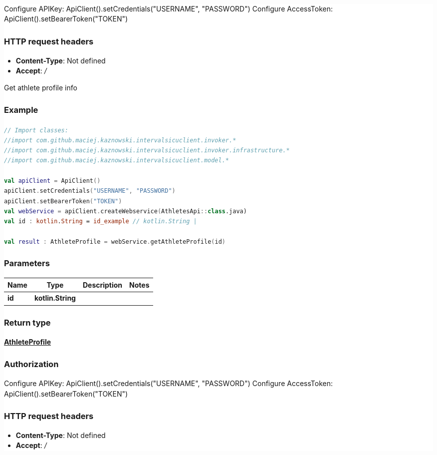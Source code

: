 
Configure APIKey:
    ApiClient().setCredentials("USERNAME", "PASSWORD")
Configure AccessToken:
    ApiClient().setBearerToken("TOKEN")

### HTTP request headers

 - **Content-Type**: Not defined
 - **Accept**: */*


Get athlete profile info

### Example
```kotlin
// Import classes:
//import com.github.maciej.kaznowski.intervalsicuclient.invoker.*
//import com.github.maciej.kaznowski.intervalsicuclient.invoker.infrastructure.*
//import com.github.maciej.kaznowski.intervalsicuclient.model.*

val apiClient = ApiClient()
apiClient.setCredentials("USERNAME", "PASSWORD")
apiClient.setBearerToken("TOKEN")
val webService = apiClient.createWebservice(AthletesApi::class.java)
val id : kotlin.String = id_example // kotlin.String | 

val result : AthleteProfile = webService.getAthleteProfile(id)
```

### Parameters

Name | Type | Description  | Notes
------------- | ------------- | ------------- | -------------
 **id** | **kotlin.String**|  |

### Return type

[**AthleteProfile**](AthleteProfile.md)

### Authorization


Configure APIKey:
    ApiClient().setCredentials("USERNAME", "PASSWORD")
Configure AccessToken:
    ApiClient().setBearerToken("TOKEN")

### HTTP request headers

 - **Content-Type**: Not defined
 - **Accept**: */*


